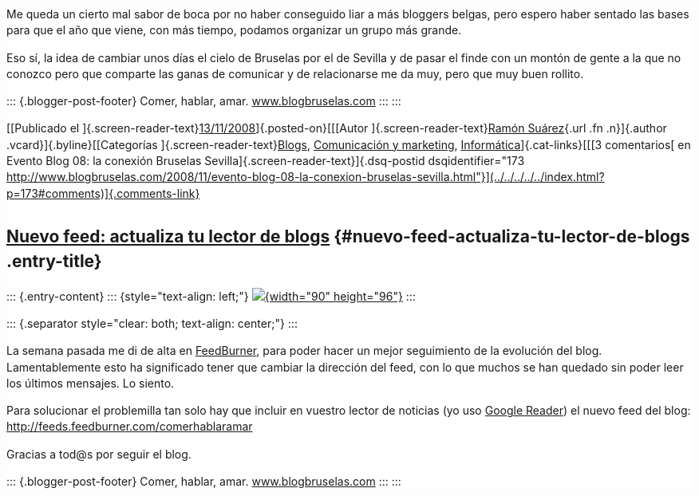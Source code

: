 Me queda un cierto mal sabor de boca por no haber conseguido liar a más
bloggers belgas, pero espero haber sentado las bases para que el año que
viene, con más tiempo, podamos organizar un grupo más grande.

Eso sí, la idea de cambiar unos días el cielo de Bruselas por el de
Sevilla y de pasar el finde con un montón de gente a la que no conozco
pero que comparte las ganas de comunicar y de relacionarse me da muy,
pero que muy buen rollito.

::: {.blogger-post-footer}
Comer, hablar, amar. www.blogbruselas.com
:::
:::

[[Publicado el
]{.screen-reader-text}[13/11/2008](../../../../../index.html?p=173)]{.posted-on}[[[Autor
]{.screen-reader-text}[Ramón
Suárez](../../../../2010/04/30/index.html?author=2){.url .fn
.n}]{.author .vcard}]{.byline}[[Categorías
]{.screen-reader-text}[Blogs](../../index.html), [Comunicación y
marketing](../../../comunicacion-y-marketing/index.html),
[Informática](../../../informatica/index.html)]{.cat-links}[[[3
comentarios[ en Evento Blog 08: la conexión Bruselas
Sevilla]{.screen-reader-text}]{.dsq-postid
dsqidentifier="173 http://www.blogbruselas.com/2008/11/evento-blog-08-la-conexion-bruselas-sevilla.html"}](../../../../../index.html?p=173#comments)]{.comments-link}

[Nuevo feed: actualiza tu lector de blogs](../../../../../index.html?p=163) {#nuevo-feed-actualiza-tu-lector-de-blogs .entry-title}
---------------------------------------------------------------------------

::: {.entry-content}
::: {style="text-align: left;"}
[![](http://www.feedburner.com/fb/i/flamocon_190h.gif){width="90"
height="96"}](http://www.feedburner.com/fb/i/flamocon_190h.gif)
:::

::: {.separator style="clear: both; text-align: center;"}
:::

La semana pasada me di de alta en
[FeedBurner](http://www.feedburner.com/), para poder hacer un mejor
seguimiento de la evolución del blog. Lamentablemente esto ha
significado tener que cambiar la dirección del feed, con lo que muchos
se han quedado sin poder leer los últimos mensajes. Lo siento.

Para solucionar el problemilla tan solo hay que incluir en vuestro
lector de noticias (yo uso [Google
Reader](http://www.google.com/reader/view/)) el nuevo feed del blog:
<http://feeds.feedburner.com/comerhablaramar>

Gracias a tod\@s por seguir el blog.

::: {.blogger-post-footer}
Comer, hablar, amar. www.blogbruselas.com
:::
:::
